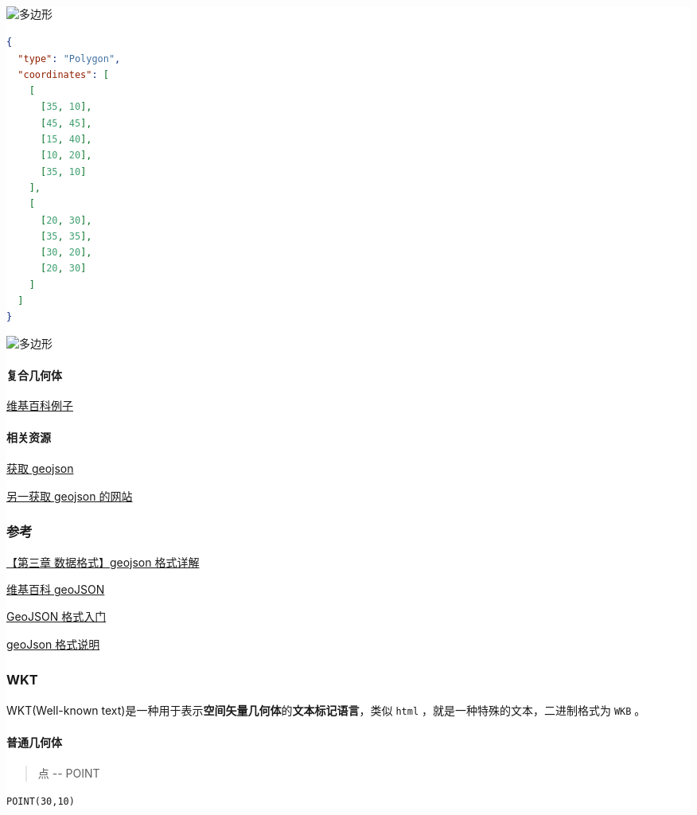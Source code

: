 ![多边形](./SFA_Polygon.svg.png)

```json
{
  "type": "Polygon",
  "coordinates": [
    [
      [35, 10],
      [45, 45],
      [15, 40],
      [10, 20],
      [35, 10]
    ],
    [
      [20, 30],
      [35, 35],
      [30, 20],
      [20, 30]
    ]
  ]
}
```

![多边形](./SFA_Polygon_with_hole.svg)

#### 复合几何体

[维基百科例子](https://www.wikiwand.com/zh-cn/GeoJSON)

#### 相关资源

[获取 geojson](http://datav.aliyun.com/portal/school/atlas/area_selector#&lat=33.521903996156105&lng=104.29849999999999&zoom=4)

[另一获取 geojson 的网站](http://geojson.io/#map=2/0/20)

### 参考

[【第三章 数据格式】geojson 格式详解](https://zhuanlan.zhihu.com/p/510882183)

[维基百科 geoJSON](ttps://www.wikiwand.com/zh-cn/GeoJSON)

[GeoJSON 格式入门](https://mahouoji.com/geojson-101)

[geoJson 格式说明](https://chenoge.github.io/2019/07/18/geoJson%E6%A0%BC%E5%BC%8F/)

### WKT

WKT(Well-known text)是一种用于表示**空间矢量几何体**的**文本标记语言**，类似 `html` ，就是一种特殊的文本，二进制格式为 `WKB` 。

#### 普通几何体

> 点 -- POINT

 `POINT(30,10)`
